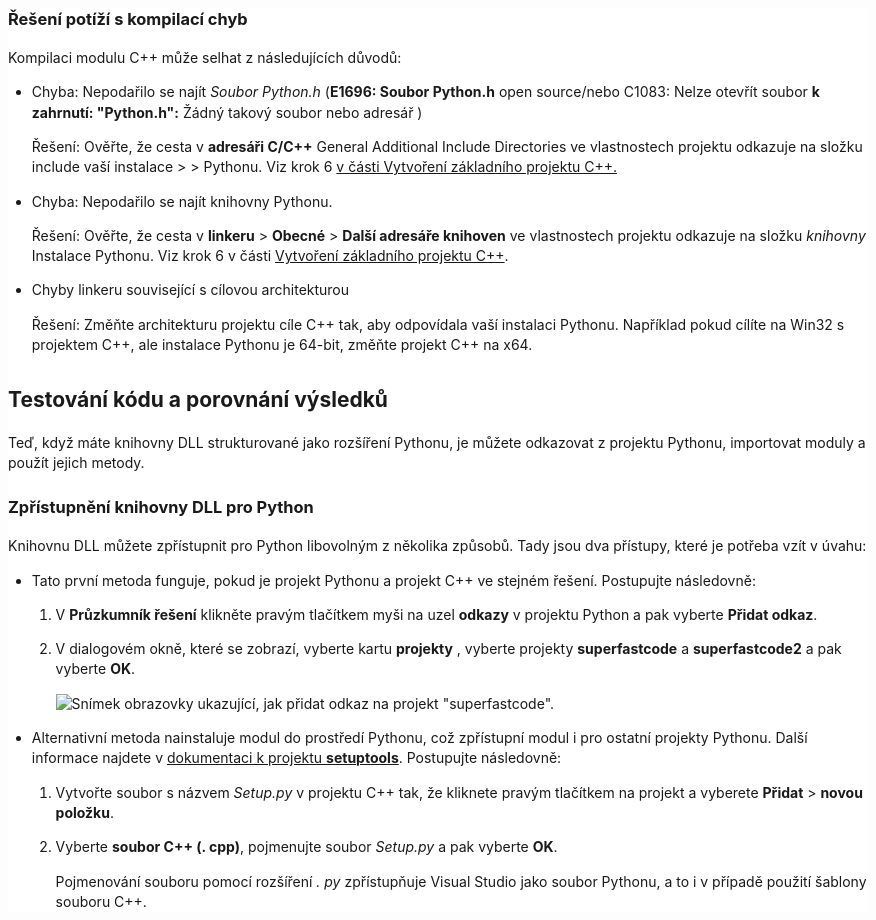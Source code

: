 ### <a name="troubleshoot-compiling-failures"></a>Řešení potíží s kompilací chyb

Kompilaci modulu C++ může selhat z následujících důvodů:

- Chyba: Nepodařilo se najít *Soubor Python.h* (**E1696: Soubor Python.h** open source/nebo C1083: Nelze otevřít soubor **k zahrnutí: "Python.h":** Žádný takový soubor nebo adresář ) 

  Řešení: Ověřte, že cesta v **adresáři C/C++** General Additional Include Directories ve vlastnostech projektu odkazuje na složku include vaší instalace  >    >   Pythonu.  Viz krok 6 [v části Vytvoření základního projektu C++.](#create-the-core-c-projects)

- Chyba: Nepodařilo se najít knihovny Pythonu. 
 
   Řešení: Ověřte, že cesta v **linkeru**  >  **Obecné**  >  **Další adresáře knihoven** ve vlastnostech projektu odkazuje na složku *knihovny* Instalace Pythonu. Viz krok 6 v části [Vytvoření základního projektu C++](#create-the-core-c-projects).

- Chyby linkeru související s cílovou architekturou
   
   Řešení: Změňte architekturu projektu cíle C++ tak, aby odpovídala vaší instalaci Pythonu. Například pokud cílíte na Win32 s projektem C++, ale instalace Pythonu je 64-bit, změňte projekt C++ na x64.

## <a name="test-the-code-and-compare-the-results"></a>Testování kódu a porovnání výsledků

Teď, když máte knihovny DLL strukturované jako rozšíření Pythonu, je můžete odkazovat z projektu Pythonu, importovat moduly a použít jejich metody.

### <a name="make-the-dll-available-to-python"></a>Zpřístupnění knihovny DLL pro Python

Knihovnu DLL můžete zpřístupnit pro Python libovolným z několika způsobů. Tady jsou dva přístupy, které je potřeba vzít v úvahu: 

* Tato první metoda funguje, pokud je projekt Pythonu a projekt C++ ve stejném řešení. Postupujte následovně: 

   1. V **Průzkumník řešení** klikněte pravým tlačítkem myši na uzel **odkazy** v projektu Python a pak vyberte **Přidat odkaz**. 
   1. V dialogovém okně, které se zobrazí, vyberte kartu **projekty** , vyberte projekty **superfastcode** a **superfastcode2** a pak vyberte **OK**.

      ![Snímek obrazovky ukazující, jak přidat odkaz na projekt "superfastcode".](media/cpp-add-reference.png)

* Alternativní metoda nainstaluje modul do prostředí Pythonu, což zpřístupní modul i pro ostatní projekty Pythonu. Další informace najdete v [dokumentaci k projektu **setuptools**](https://setuptools.readthedocs.io/). Postupujte následovně:

    1. Vytvořte soubor s názvem *Setup.py* v projektu C++ tak, že kliknete pravým tlačítkem na projekt a vyberete **Přidat**  >  **novou položku**. 
    
    1. Vyberte **soubor C++ (. cpp)**, pojmenujte soubor *Setup.py* a pak vyberte **OK**.
    
       Pojmenování souboru pomocí rozšíření *. py* zpřístupňuje Visual Studio jako soubor Pythonu, a to i v případě použití šablony souboru C++. 
